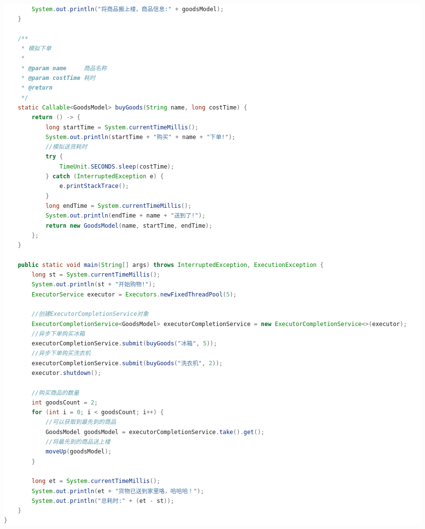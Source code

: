 ```java
        System.out.println("将商品搬上楼，商品信息:" + goodsModel);
    }

    /**
     * 模拟下单
     *
     * @param name     商品名称
     * @param costTime 耗时
     * @return
     */
    static Callable<GoodsModel> buyGoods(String name, long costTime) {
        return () -> {
            long startTime = System.currentTimeMillis();
            System.out.println(startTime + "购买" + name + "下单!");
            //模拟送货耗时
            try {
                TimeUnit.SECONDS.sleep(costTime);
            } catch (InterruptedException e) {
                e.printStackTrace();
            }
            long endTime = System.currentTimeMillis();
            System.out.println(endTime + name + "送到了!");
            return new GoodsModel(name, startTime, endTime);
        };
    }

    public static void main(String[] args) throws InterruptedException, ExecutionException {
        long st = System.currentTimeMillis();
        System.out.println(st + "开始购物!");
        ExecutorService executor = Executors.newFixedThreadPool(5);

        //创建ExecutorCompletionService对象
        ExecutorCompletionService<GoodsModel> executorCompletionService = new ExecutorCompletionService<>(executor);
        //异步下单购买冰箱
        executorCompletionService.submit(buyGoods("冰箱", 5));
        //异步下单购买洗衣机
        executorCompletionService.submit(buyGoods("洗衣机", 2));
        executor.shutdown();

        //购买商品的数量
        int goodsCount = 2;
        for (int i = 0; i < goodsCount; i++) {
            //可以获取到最先到的商品
            GoodsModel goodsModel = executorCompletionService.take().get();
            //将最先到的商品送上楼
            moveUp(goodsModel);
        }

        long et = System.currentTimeMillis();
        System.out.println(et + "货物已送到家里咯，哈哈哈！");
        System.out.println("总耗时:" + (et - st));
    }
}
```
